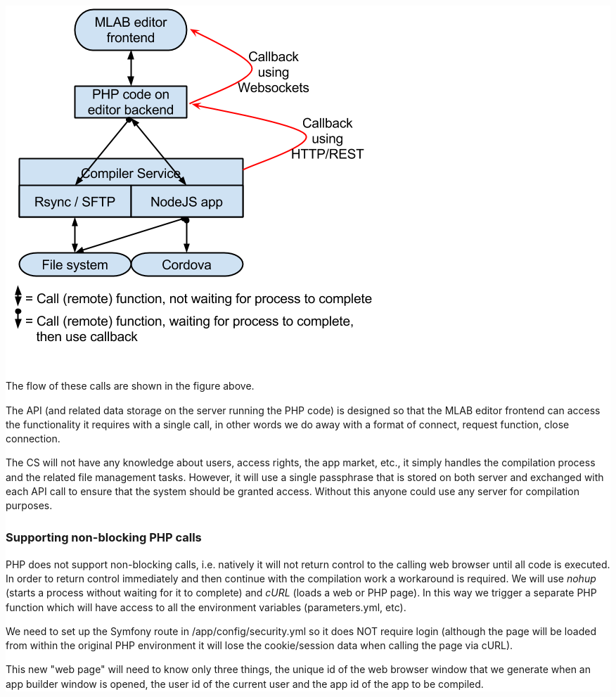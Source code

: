 ![Mlab compiler service workflow](images/mlab_compiler_service_callbacks.png)

The flow of these calls are shown in the figure above.

The API (and related data storage on the server running the PHP code) is designed so that the MLAB editor frontend can access the functionality it requires with a single call, in other words we do away with a format of connect, request function, close connection. 

The CS will not have any knowledge about users, access rights, the app market, etc., it simply handles the compilation process and the related file management tasks. However, it will use a single passphrase that is stored on both server and exchanged with each API call to ensure that the system should be granted access. Without this anyone could use any server for compilation purposes. 

### **Supporting non-blocking PHP calls**

PHP does not support non-blocking calls, i.e. natively it will not return control to the calling web browser until all code is executed. In order to return control immediately and then continue with the compilation work a workaround is required. We will use *nohup* (starts a process without waiting for it to complete) and *cURL* (loads a web or PHP page). In this way we trigger a separate PHP function which will have access to all the environment variables (parameters.yml, etc).

We need to set up the Symfony route in /app/config/security.yml so it does NOT require login (although the page will be loaded from within the original PHP environment it will lose the cookie/session data when calling the page via cURL). 

This new "web page" will need to know only three things, the unique id of the web browser window that we generate when an app builder window is opened, the user id of the current user and the app id of the app to be compiled.
